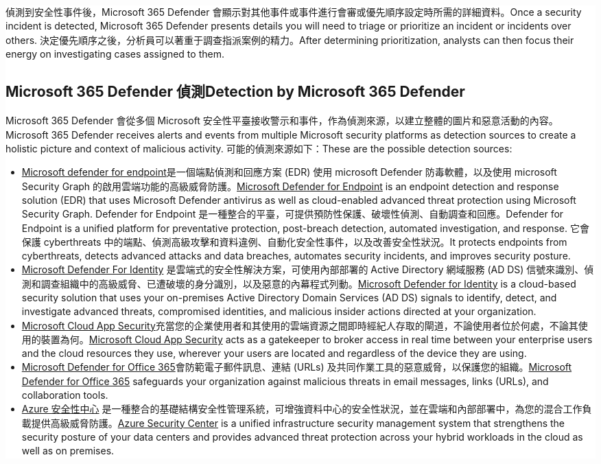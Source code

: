 <span data-ttu-id="936fc-111">偵測到安全性事件後，Microsoft 365 Defender 會顯示對其他事件或事件進行會審或優先順序設定時所需的詳細資料。</span><span class="sxs-lookup"><span data-stu-id="936fc-111">Once a security incident is detected, Microsoft 365 Defender presents details you will need to triage or prioritize an incident or incidents over others.</span></span> <span data-ttu-id="936fc-112">決定優先順序之後，分析員可以著重于調查指派案例的精力。</span><span class="sxs-lookup"><span data-stu-id="936fc-112">After determining prioritization, analysts can then focus their energy on investigating cases assigned to them.</span></span>

## <a name="detection-by-microsoft-365-defender"></a><span data-ttu-id="936fc-113">Microsoft 365 Defender 偵測</span><span class="sxs-lookup"><span data-stu-id="936fc-113">Detection by Microsoft 365 Defender</span></span>

<span data-ttu-id="936fc-114">Microsoft 365 Defender 會從多個 Microsoft 安全性平臺接收警示和事件，作為偵測來源，以建立整體的圖片和惡意活動的內容。</span><span class="sxs-lookup"><span data-stu-id="936fc-114">Microsoft 365 Defender receives alerts and events from multiple Microsoft security platforms as detection sources to create a holistic picture and context of malicious activity.</span></span> <span data-ttu-id="936fc-115">可能的偵測來源如下：</span><span class="sxs-lookup"><span data-stu-id="936fc-115">These are the possible detection sources:</span></span>

- <span data-ttu-id="936fc-116">[Microsoft defender for endpoint](../defender-endpoint/microsoft-defender-endpoint.md)是一個端點偵測和回應方案 (EDR) 使用 microsoft Defender 防毒軟體，以及使用 microsoft Security Graph 的啟用雲端功能的高級威脅防護。</span><span class="sxs-lookup"><span data-stu-id="936fc-116">[Microsoft Defender for Endpoint](../defender-endpoint/microsoft-defender-endpoint.md) is an endpoint detection and response solution (EDR) that uses Microsoft Defender antivirus as well as cloud-enabled advanced threat protection using Microsoft Security Graph.</span></span> <span data-ttu-id="936fc-117">Defender for Endpoint 是一種整合的平臺，可提供預防性保護、破壞性偵測、自動調查和回應。</span><span class="sxs-lookup"><span data-stu-id="936fc-117">Defender for Endpoint is a unified platform for preventative protection, post-breach detection, automated investigation, and response.</span></span> <span data-ttu-id="936fc-118">它會保護 cyberthreats 中的端點、偵測高級攻擊和資料違例、自動化安全性事件，以及改善安全性狀況。</span><span class="sxs-lookup"><span data-stu-id="936fc-118">It protects endpoints from cyberthreats, detects advanced attacks and data breaches, automates security incidents, and improves security posture.</span></span>
- <span data-ttu-id="936fc-119">[Microsoft Defender For Identity](/defender-for-identity/what-is) 是雲端式的安全性解決方案，可使用內部部署的 Active Directory 網域服務 (AD DS) 信號來識別、偵測和調查組織中的高級威脅、已遭破壞的身分識別，以及惡意的內幕程式列動。</span><span class="sxs-lookup"><span data-stu-id="936fc-119">[Microsoft Defender for Identity](/defender-for-identity/what-is) is a cloud-based security solution that uses your on-premises Active Directory Domain Services (AD DS) signals to identify, detect, and investigate advanced threats, compromised identities, and malicious insider actions directed at your organization.</span></span>
- <span data-ttu-id="936fc-120">[Microsoft Cloud App Security](/cloud-app-security/)充當您的企業使用者和其使用的雲端資源之間即時經紀人存取的閘道，不論使用者位於何處，不論其使用的裝置為何。</span><span class="sxs-lookup"><span data-stu-id="936fc-120">[Microsoft Cloud App Security](/cloud-app-security/) acts as a gatekeeper to broker access in real time between your enterprise users and the cloud resources they use, wherever your users are located and regardless of the device they are using.</span></span>
- <span data-ttu-id="936fc-121">[Microsoft Defender for Office 365](../office-365-security/overview.md)會防範電子郵件訊息、連結 (URLs) 及共同作業工具的惡意威脅，以保護您的組織。</span><span class="sxs-lookup"><span data-stu-id="936fc-121">[Microsoft Defender for Office 365](../office-365-security/overview.md) safeguards your organization against malicious threats in email messages, links (URLs), and collaboration tools.</span></span>
- <span data-ttu-id="936fc-122">[Azure 安全性中心](/azure/security-center/security-center-introduction) 是一種整合的基礎結構安全性管理系統，可增強資料中心的安全性狀況，並在雲端和內部部署中，為您的混合工作負載提供高級威脅防護。</span><span class="sxs-lookup"><span data-stu-id="936fc-122">[Azure Security Center](/azure/security-center/security-center-introduction) is a unified infrastructure security management system that strengthens the security posture of your data centers and provides advanced threat protection across your hybrid workloads in the cloud as well as on premises.</span></span>
